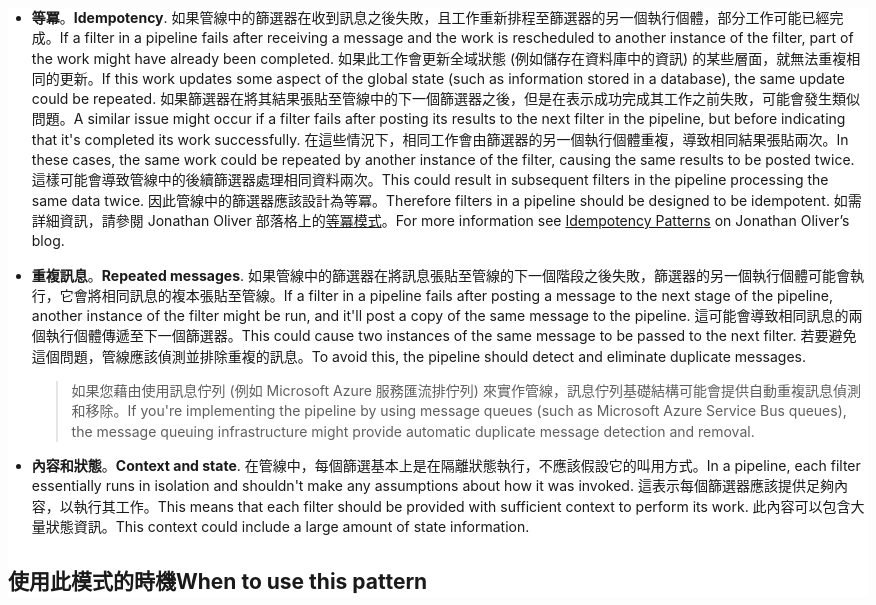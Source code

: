 - <span data-ttu-id="f4af9-149">**等冪**。</span><span class="sxs-lookup"><span data-stu-id="f4af9-149">**Idempotency**.</span></span> <span data-ttu-id="f4af9-150">如果管線中的篩選器在收到訊息之後失敗，且工作重新排程至篩選器的另一個執行個體，部分工作可能已經完成。</span><span class="sxs-lookup"><span data-stu-id="f4af9-150">If a filter in a pipeline fails after receiving a message and the work is rescheduled to another instance of the filter, part of the work might have already been completed.</span></span> <span data-ttu-id="f4af9-151">如果此工作會更新全域狀態 (例如儲存在資料庫中的資訊) 的某些層面，就無法重複相同的更新。</span><span class="sxs-lookup"><span data-stu-id="f4af9-151">If this work updates some aspect of the global state (such as information stored in a database), the same update could be repeated.</span></span> <span data-ttu-id="f4af9-152">如果篩選器在將其結果張貼至管線中的下一個篩選器之後，但是在表示成功完成其工作之前失敗，可能會發生類似問題。</span><span class="sxs-lookup"><span data-stu-id="f4af9-152">A similar issue might occur if a filter fails after posting its results to the next filter in the pipeline, but before indicating that it's completed its work successfully.</span></span> <span data-ttu-id="f4af9-153">在這些情況下，相同工作會由篩選器的另一個執行個體重複，導致相同結果張貼兩次。</span><span class="sxs-lookup"><span data-stu-id="f4af9-153">In these cases, the same work could be repeated by another instance of the filter, causing the same results to be posted twice.</span></span> <span data-ttu-id="f4af9-154">這樣可能會導致管線中的後續篩選器處理相同資料兩次。</span><span class="sxs-lookup"><span data-stu-id="f4af9-154">This could result in subsequent filters in the pipeline processing the same data twice.</span></span> <span data-ttu-id="f4af9-155">因此管線中的篩選器應該設計為等冪。</span><span class="sxs-lookup"><span data-stu-id="f4af9-155">Therefore filters in a pipeline should be designed to be idempotent.</span></span> <span data-ttu-id="f4af9-156">如需詳細資訊，請參閱 Jonathan Oliver 部落格上的[等冪模式](https://blog.jonathanoliver.com/idempotency-patterns/)。</span><span class="sxs-lookup"><span data-stu-id="f4af9-156">For more information see [Idempotency Patterns](https://blog.jonathanoliver.com/idempotency-patterns/) on Jonathan Oliver’s blog.</span></span>

- <span data-ttu-id="f4af9-157">**重複訊息**。</span><span class="sxs-lookup"><span data-stu-id="f4af9-157">**Repeated messages**.</span></span> <span data-ttu-id="f4af9-158">如果管線中的篩選器在將訊息張貼至管線的下一個階段之後失敗，篩選器的另一個執行個體可能會執行，它會將相同訊息的複本張貼至管線。</span><span class="sxs-lookup"><span data-stu-id="f4af9-158">If a filter in a pipeline fails after posting a message to the next stage of the pipeline, another instance of the filter might be run, and it'll post a copy of the same message to the pipeline.</span></span> <span data-ttu-id="f4af9-159">這可能會導致相同訊息的兩個執行個體傳遞至下一個篩選器。</span><span class="sxs-lookup"><span data-stu-id="f4af9-159">This could cause two instances of the same message to be passed to the next filter.</span></span> <span data-ttu-id="f4af9-160">若要避免這個問題，管線應該偵測並排除重複的訊息。</span><span class="sxs-lookup"><span data-stu-id="f4af9-160">To avoid this, the pipeline should detect and eliminate duplicate messages.</span></span>

    >  <span data-ttu-id="f4af9-161">如果您藉由使用訊息佇列 (例如 Microsoft Azure 服務匯流排佇列) 來實作管線，訊息佇列基礎結構可能會提供自動重複訊息偵測和移除。</span><span class="sxs-lookup"><span data-stu-id="f4af9-161">If you're implementing the pipeline by using message queues (such as Microsoft Azure Service Bus queues), the message queuing infrastructure might provide automatic duplicate message detection and removal.</span></span>

- <span data-ttu-id="f4af9-162">**內容和狀態**。</span><span class="sxs-lookup"><span data-stu-id="f4af9-162">**Context and state**.</span></span> <span data-ttu-id="f4af9-163">在管線中，每個篩選基本上是在隔離狀態執行，不應該假設它的叫用方式。</span><span class="sxs-lookup"><span data-stu-id="f4af9-163">In a pipeline, each filter essentially runs in isolation and shouldn't make any assumptions about how it was invoked.</span></span> <span data-ttu-id="f4af9-164">這表示每個篩選器應該提供足夠內容，以執行其工作。</span><span class="sxs-lookup"><span data-stu-id="f4af9-164">This means that each filter should be provided with sufficient context to perform its work.</span></span> <span data-ttu-id="f4af9-165">此內容可以包含大量狀態資訊。</span><span class="sxs-lookup"><span data-stu-id="f4af9-165">This context could include a large amount of state information.</span></span>

## <a name="when-to-use-this-pattern"></a><span data-ttu-id="f4af9-166">使用此模式的時機</span><span class="sxs-lookup"><span data-stu-id="f4af9-166">When to use this pattern</span></span>
